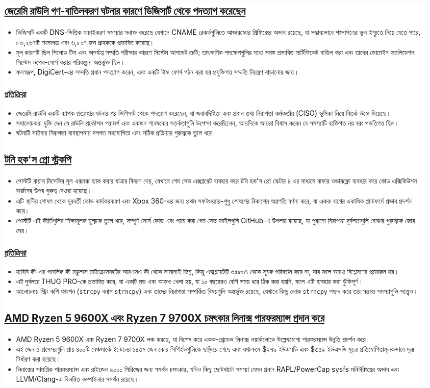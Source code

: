 ## [জেরেমি রাউলি গণ-বাতিলকরণ ঘটনার কারণে ডিজিসার্ট থেকে পদত্যাগ করেছেন](https://bugzilla.mozilla.org/show_bug.cgi?id=1910322)

- ডিজিসার্ট একটি DNS-ভিত্তিক যাচাইকরণ সমস্যার সনাক্ত করেছে যেখানে CNAME রেকর্ডগুলিতে আন্ডারস্কোর প্রিফিক্সের অভাব রয়েছে, যা সম্ভাব্যভাবে শংসাপত্রের ভুল ইস্যুতে নিয়ে যেতে পারে, ৮৩,২৬৭টি শংসাপত্র এবং ৬,৮০৭ জন গ্রাহককে প্রভাবিত করেছে।
- মূল কারণটি ছিল সিলোড টিম এবং অপর্যাপ্ত সম্মতি পরীক্ষার কারণে সিস্টেম আপডেট ত্রুটি; তাৎক্ষণিক পদক্ষেপগুলির মধ্যে সমস্ত প্রভাবিত সার্টিফিকেট বাতিল করা এবং তাদের ডোমেইন ভ্যালিডেশন সিস্টেম ওপেন-সোর্স করার পরিকল্পনা অন্তর্ভুক্ত ছিল।
- ফলস্বরূপ, DigiCert-এর সম্মতি প্রধান পদত্যাগ করেন, এবং একটি টাস্ক ফোর্স গঠন করা হয় প্রযুক্তিগত সম্মতি নিয়ন্ত্রণ বাড়ানোর জন্য।

### [প্রতিক্রিয়া](https://news.ycombinator.com/item?id=41177161)

- জেরেমি রাউলি একটি ব্যাপক প্রত্যাহার ঘটনার পর ডিগিসার্ট থেকে পদত্যাগ করেছেন, যা জবাবদিহিতা এবং প্রধান তথ্য নিরাপত্তা কর্মকর্তার (CISO) ভূমিকা নিয়ে বিতর্ক উস্কে দিয়েছে।
- সমালোচকরা যুক্তি দেন যে রাউলি প্রকৌশল পরামর্শ এবং একজন গবেষকের সতর্কতাগুলি উপেক্ষা করেছিলেন, অন্যদিকে অন্যরা বিশ্বাস করেন যে সমস্যাটি ব্যক্তিগত নয় বরং পদ্ধতিগত ছিল।
- ঘটনাটি সাইবার নিরাপত্তা ব্যবস্থাপনায় দলগত সহযোগিতা এবং সঠিক প্রক্রিয়ার গুরুত্বকে তুলে ধরে।

## [টনি হক'স প্রো স্ট্রকপি](https://icode4.coffee/?p=954)

- পোস্টটি রায়ান মিসেলির মূল এক্সবক্স হ্যাক করার যাত্রার বিবরণ দেয়, যেখানে গেম সেভ এক্সপ্লয়েট ব্যবহার করে টনি হক'স প্রো স্কেটার ৪ এর মাধ্যমে বাফার ওভারফ্লো ব্যবহার করে কোড এক্সিকিউশন অর্জনের উপর গুরুত্ব দেওয়া হয়েছে।
- এটি স্থানীয় শোষণ থেকে দূরবর্তী কোড কার্যকরকরণ এবং Xbox 360-এর জন্য প্রথম সফটওয়্যার-শুধু শোষণের বিকাশের অগ্রগতি বর্ণনা করে, যা একক বাগের একাধিক প্ল্যাটফর্মে প্রভাব প্রদর্শন করে।
- পোস্টটি এই কীর্তিগুলির শিক্ষামূলক মূল্যকে তুলে ধরে, সম্পূর্ণ সোর্স কোড এবং প্যাচ করা গেম সেভ ফাইলগুলি GitHub-এ উপলব্ধ রয়েছে, যা পুরানো নিরাপত্তা দুর্বলতাগুলি বোঝার গুরুত্বকে জোর দেয়।

### [প্রতিক্রিয়া](https://news.ycombinator.com/item?id=41183115)

- হাবিবি কী-এর পাবলিক কী মডুলাস মাইক্রোসফটের আরএসএ কী থেকে সামান্যই ভিন্ন, কিন্তু এক্সপ্লয়েটটি ৬৫৫৩৭ থেকে সূচক পরিবর্তন করে না, যার ফলে আরও বিশ্লেষণের প্রয়োজন হয়।
- এই দুর্বলতা THUG PRO-কে প্রভাবিত করে, যা একটি মড এবং আজও খেলা হয়, যা ১০ বছরেরও বেশি সময় ধরে ঠিক করা হয়নি, ফলে এটি ব্যবহার করা ঝুঁকিপূর্ণ।
- আলোচনায় স্ট্রিং কপি ফাংশন (`strcpy` বনাম `strncpy`) এবং তাদের নিরাপত্তা সম্পর্কিত বিষয়গুলি অন্তর্ভুক্ত রয়েছে, যেখানে কিছু লোক `strncpy` পছন্দ করে তার সম্ভাব্য সমস্যাগুলি সত্ত্বেও।

## [AMD Ryzen 5 9600X এবং Ryzen 7 9700X চমৎকার লিনাক্স পারফরম্যান্স প্রদান করে](https://www.phoronix.com/review/ryzen-9600x-9700x)

- AMD Ryzen 5 9600X এবং Ryzen 7 9700X লঞ্চ করছে, যা বিশেষ করে একক-থ্রেডেড লিনাক্স ওয়ার্কলোডে উল্লেখযোগ্য পারফরম্যান্স উন্নতি প্রদর্শন করে।
- এই জেন ৫ প্রসেসরগুলি প্রায় ৪০০টি বেঞ্চমার্কে ইন্টেলের ১৪তম জেন কোর সিপিইউগুলিকে ছাড়িয়ে গেছে এবং যথাক্রমে $২৭৯ ইউএসডি এবং $৩৫৯ ইউএসডি মূল্যে প্রতিযোগিতামূলকভাবে মূল্য নির্ধারণ করা হয়েছে।
- লিনাক্সের সামগ্রিক পারফরম্যান্স এবং রাইজেন ৯০০০ সিরিজের জন্য সমর্থন চমৎকার, যদিও কিছু ছোটখাটো সমস্যা যেমন প্রধান RAPL/PowerCap sysfs মনিটরিংয়ের অভাব এবং LLVM/Clang-এ বিলম্বিত কম্পাইলার সমর্থন রয়েছে।
